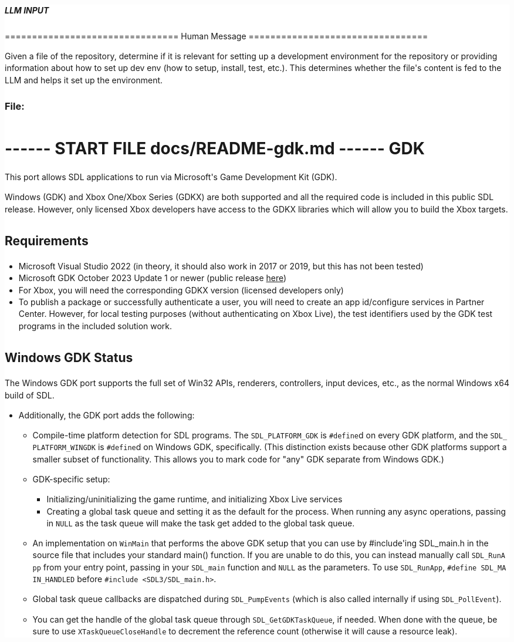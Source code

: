 ##### LLM INPUT #####
================================ Human Message =================================

Given a file of the repository, determine if it is relevant for setting up a development environment for the repository or providing information about how to set up dev env (how to setup, install, test, etc.). This determines whether the file's content is fed to the LLM and helps it set up the environment.

### File:
------ START FILE docs/README-gdk.md ------
GDK
=====

This port allows SDL applications to run via Microsoft's Game Development Kit (GDK).

Windows (GDK) and  Xbox One/Xbox Series (GDKX) are both supported and all the required code is included in this public SDL release. However, only licensed Xbox developers have access to the GDKX libraries which will allow you to build the Xbox targets.


Requirements
------------

* Microsoft Visual Studio 2022 (in theory, it should also work in 2017 or 2019, but this has not been tested)
* Microsoft GDK October 2023 Update 1 or newer (public release [here](https://github.com/microsoft/GDK/releases/tag/October_2023_Update_1))
* For Xbox, you will need the corresponding GDKX version (licensed developers only)
* To publish a package or successfully authenticate a user, you will need to create an app id/configure services in Partner Center. However, for local testing purposes (without authenticating on Xbox Live), the test identifiers used by the GDK test programs in the included solution work.


Windows GDK Status
------

The Windows GDK port supports the full set of Win32 APIs, renderers, controllers, input devices, etc., as the normal Windows x64 build of SDL.

* Additionally, the GDK port adds the following:
  * Compile-time platform detection for SDL programs. The `SDL_PLATFORM_GDK` is `#define`d on every GDK platform, and the  `SDL_PLATFORM_WINGDK` is `#define`d on Windows GDK, specifically. (This distinction exists because other GDK platforms support a smaller subset of functionality. This allows you to mark code for "any" GDK separate from Windows GDK.)
  * GDK-specific setup:
    * Initializing/uninitializing the game runtime, and initializing Xbox Live services
    * Creating a global task queue and setting it as the default for the process. When running any async operations, passing in `NULL` as the task queue will make the task get added to the global task queue.

  * An implementation on `WinMain` that performs the above GDK setup that you can use by #include'ing SDL_main.h in the source file that includes your standard main() function. If you are unable to do this, you can instead manually call `SDL_RunApp` from your entry point, passing in your `SDL_main` function and `NULL` as the parameters. To use `SDL_RunApp`, `#define SDL_MAIN_HANDLED` before `#include <SDL3/SDL_main.h>`.
  * Global task queue callbacks are dispatched during `SDL_PumpEvents` (which is also called internally if using `SDL_PollEvent`).
  * You can get the handle of the global task queue through `SDL_GetGDKTaskQueue`, if needed. When done with the queue, be sure to use `XTaskQueueCloseHandle` to decrement the reference count (otherwise it will cause a resource leak).

